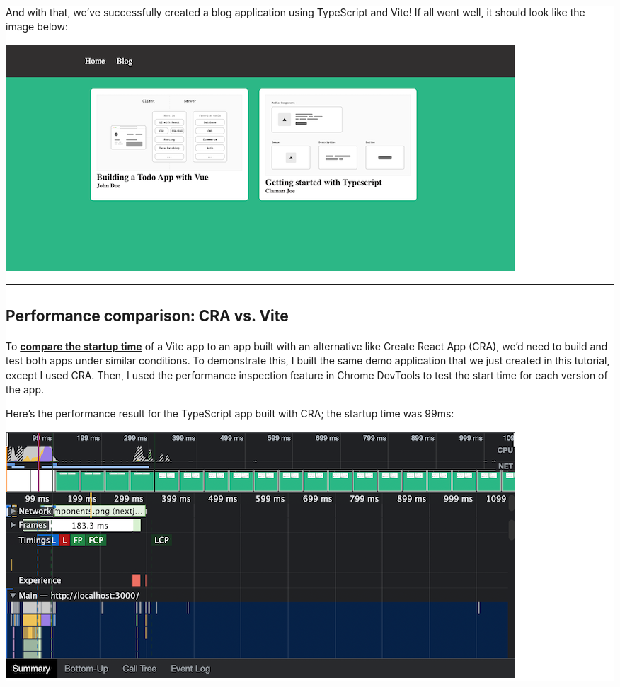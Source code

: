 And with that, we’ve successfully created a blog application using TypeScript and Vite! If all went well, it should look like the image below:

![Vite React Full Blogging Application Preview](/assets/image/blog.logrocket.com/build-react-typescript-app-vite/vite-react-full-blogging-application-preview.png)

---

## Performance comparison: CRA vs. Vite

To [**compare the startup time**](/blog.logrocket.com/vite-3-vs-create-react-app-comparison-migration-guide.md) of a Vite app to an app built with an alternative like Create React App (CRA), we’d need to build and test both apps under similar conditions. To demonstrate this, I built the same demo application that we just created in this tutorial, except I used CRA. Then, I used the performance inspection feature in Chrome DevTools to test the start time for each version of the app.

Here’s the performance result for the TypeScript app built with CRA; the startup time was 99ms:

![Performance TypeScript App Built CRA Chrome DevTools](/assets/image/blog.logrocket.com/build-react-typescript-app-vite/performance-typescript-app-built-cra-chrome-devtools.png)
